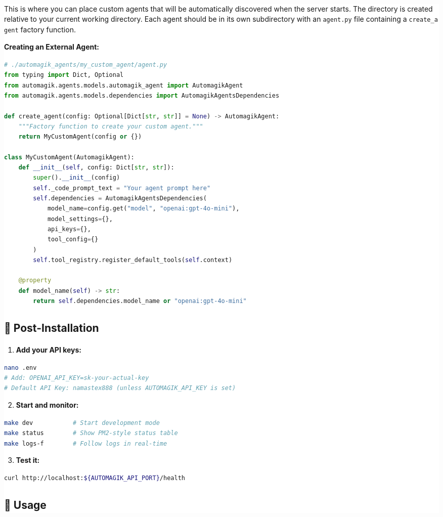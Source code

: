 This is where you can place custom agents that will be automatically discovered when the server starts. The directory is created relative to your current working directory. Each agent should be in its own subdirectory with an `agent.py` file containing a `create_agent` factory function.

**Creating an External Agent:**
```python
# ./automagik_agents/my_custom_agent/agent.py
from typing import Dict, Optional
from automagik.agents.models.automagik_agent import AutomagikAgent
from automagik.agents.models.dependencies import AutomagikAgentsDependencies

def create_agent(config: Optional[Dict[str, str]] = None) -> AutomagikAgent:
    """Factory function to create your custom agent."""
    return MyCustomAgent(config or {})

class MyCustomAgent(AutomagikAgent):
    def __init__(self, config: Dict[str, str]):
        super().__init__(config)
        self._code_prompt_text = "Your agent prompt here"
        self.dependencies = AutomagikAgentsDependencies(
            model_name=config.get("model", "openai:gpt-4o-mini"),
            model_settings={},
            api_keys={},
            tool_config={}
        )
        self.tool_registry.register_default_tools(self.context)
    
    @property
    def model_name(self) -> str:
        return self.dependencies.model_name or "openai:gpt-4o-mini"
```

## 📝 Post-Installation

1. **Add your API keys:**
```bash
nano .env
# Add: OPENAI_API_KEY=sk-your-actual-key
# Default API Key: namastex888 (unless AUTOMAGIK_API_KEY is set)
```

2. **Start and monitor:**
```bash
make dev           # Start development mode
make status        # Show PM2-style status table
make logs-f        # Follow logs in real-time
```

3. **Test it:**
```bash
curl http://localhost:${AUTOMAGIK_API_PORT}/health
```

## 🎯 Usage

